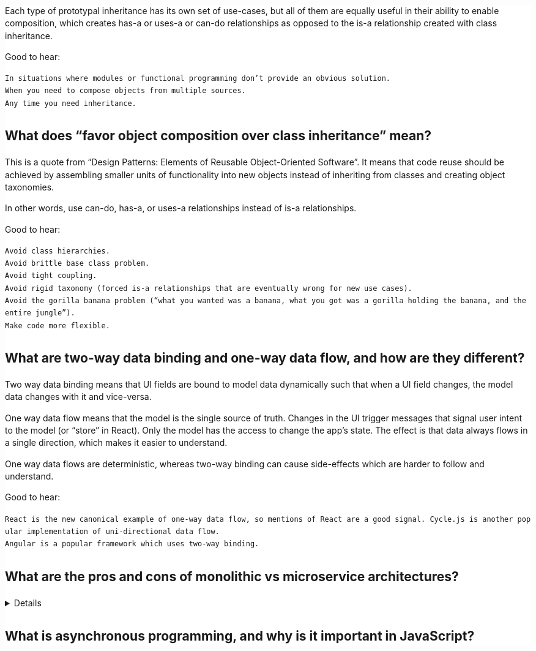 Each type of prototypal inheritance has its own set of use-cases, but all of them are equally useful in their ability to enable composition, which creates has-a or uses-a or can-do relationships as opposed to the is-a relationship created with class inheritance.

Good to hear:

    In situations where modules or functional programming don’t provide an obvious solution.
    When you need to compose objects from multiple sources.
    Any time you need inheritance.

## What does “favor object composition over class inheritance” mean?

This is a quote from “Design Patterns: Elements of Reusable Object-Oriented Software”. It means that code reuse should be achieved by assembling smaller units of functionality into new objects instead of inheriting from classes and creating object taxonomies.

In other words, use can-do, has-a, or uses-a relationships instead of is-a relationships.

Good to hear:

    Avoid class hierarchies.
    Avoid brittle base class problem.
    Avoid tight coupling.
    Avoid rigid taxonomy (forced is-a relationships that are eventually wrong for new use cases).
    Avoid the gorilla banana problem (“what you wanted was a banana, what you got was a gorilla holding the banana, and the entire jungle”).
    Make code more flexible.

## What are two-way data binding and one-way data flow, and how are they different?

Two way data binding means that UI fields are bound to model data dynamically such that when a UI field changes, the model data changes with it and vice-versa.

One way data flow means that the model is the single source of truth. Changes in the UI trigger messages that signal user intent to the model (or “store” in React). Only the model has the access to change the app’s state. The effect is that data always flows in a single direction, which makes it easier to understand.

One way data flows are deterministic, whereas two-way binding can cause side-effects which are harder to follow and understand.

Good to hear:

    React is the new canonical example of one-way data flow, so mentions of React are a good signal. Cycle.js is another popular implementation of uni-directional data flow.
    Angular is a popular framework which uses two-way binding.

## What are the pros and cons of monolithic vs microservice architectures?

<details></details>

## What is asynchronous programming, and why is it important in JavaScript?
